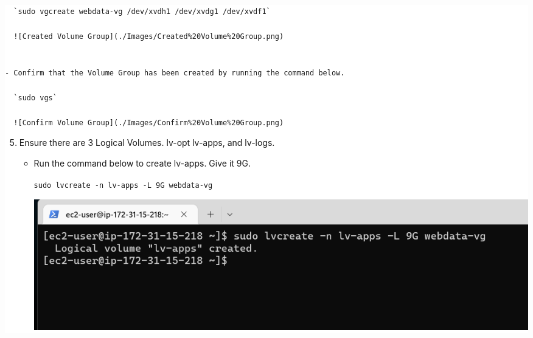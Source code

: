       `sudo vgcreate webdata-vg /dev/xvdh1 /dev/xvdg1 /dev/xvdf1`

      ![Created Volume Group](./Images/Created%20Volume%20Group.png)


    - Confirm that the Volume Group has been created by running the command below.

      `sudo vgs`

      ![Confirm Volume Group](./Images/Confirm%20Volume%20Group.png)


5. Ensure there are 3 Logical Volumes. lv-opt lv-apps, and lv-logs.

   - Run the command below to create lv-apps. Give it 9G.

     `sudo lvcreate -n lv-apps -L 9G webdata-vg`

     ![Created Logical Volume lv-apps](./Images/Created%20Logical%20Volume%20lv-apps.png)
